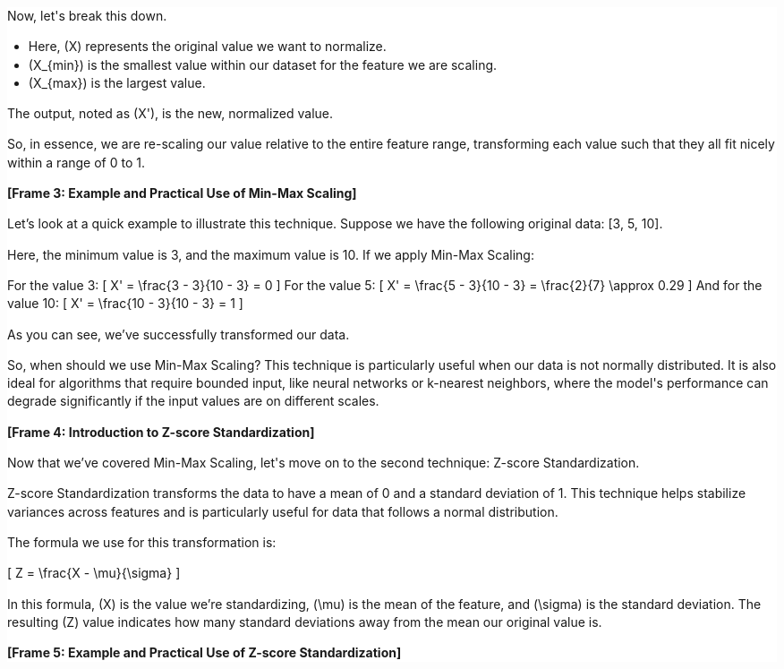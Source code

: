 Now, let's break this down. 

- Here, \(X\) represents the original value we want to normalize.
- \(X_{min}\) is the smallest value within our dataset for the feature we are scaling.
- \(X_{max}\) is the largest value.

The output, noted as \(X'\), is the new, normalized value. 

So, in essence, we are re-scaling our value relative to the entire feature range, transforming each value such that they all fit nicely within a range of 0 to 1. 

**[Frame 3: Example and Practical Use of Min-Max Scaling]**

Let’s look at a quick example to illustrate this technique. Suppose we have the following original data: [3, 5, 10]. 

Here, the minimum value is 3, and the maximum value is 10. If we apply Min-Max Scaling:

For the value 3:
\[
X' = \frac{3 - 3}{10 - 3} = 0
\]
For the value 5:
\[
X' = \frac{5 - 3}{10 - 3} = \frac{2}{7} \approx 0.29
\]
And for the value 10:
\[
X' = \frac{10 - 3}{10 - 3} = 1
\]

As you can see, we’ve successfully transformed our data. 

So, when should we use Min-Max Scaling? This technique is particularly useful when our data is not normally distributed. It is also ideal for algorithms that require bounded input, like neural networks or k-nearest neighbors, where the model's performance can degrade significantly if the input values are on different scales.

**[Frame 4: Introduction to Z-score Standardization]**

Now that we’ve covered Min-Max Scaling, let's move on to the second technique: Z-score Standardization. 

Z-score Standardization transforms the data to have a mean of 0 and a standard deviation of 1. This technique helps stabilize variances across features and is particularly useful for data that follows a normal distribution. 

The formula we use for this transformation is:

\[
Z = \frac{X - \mu}{\sigma}
\]

In this formula, \(X\) is the value we’re standardizing, \(\mu\) is the mean of the feature, and \(\sigma\) is the standard deviation. The resulting \(Z\) value indicates how many standard deviations away from the mean our original value is.

**[Frame 5: Example and Practical Use of Z-score Standardization]**

